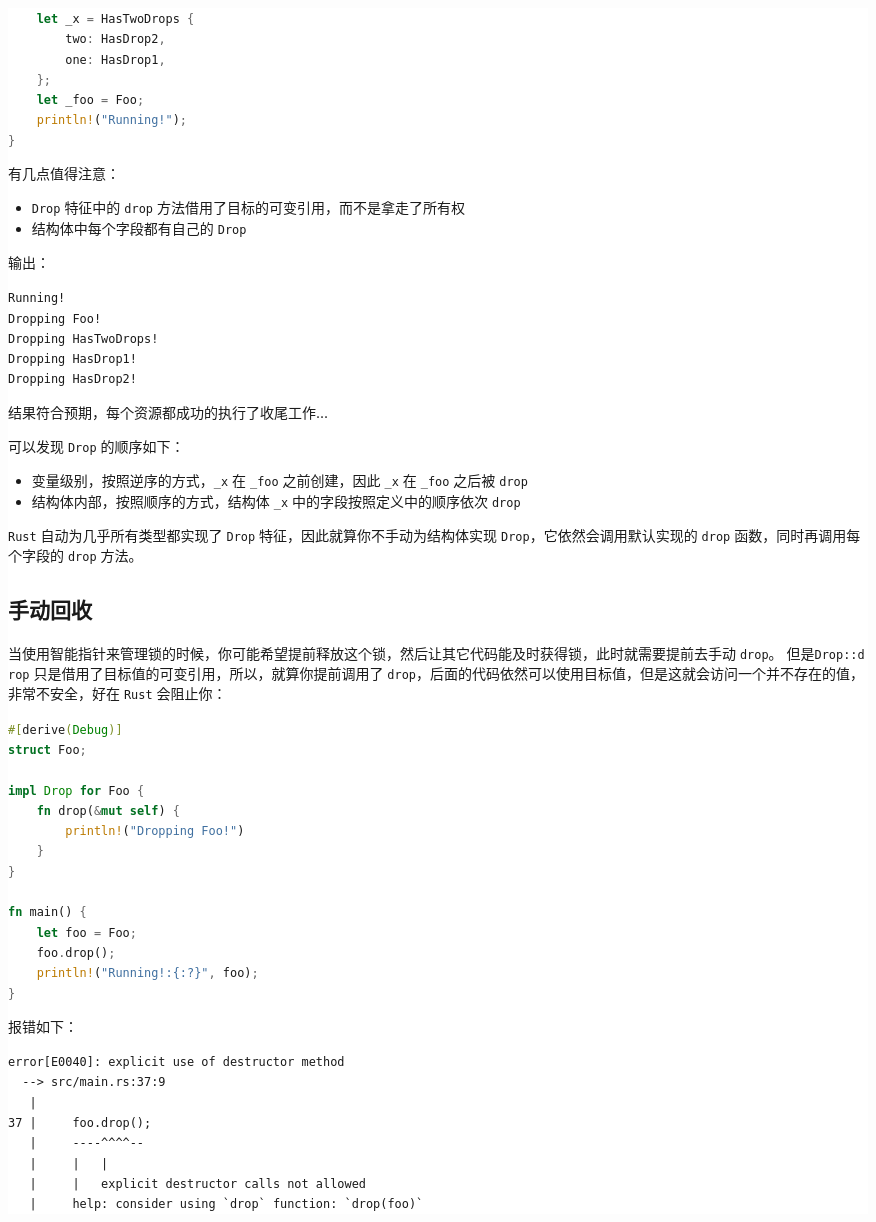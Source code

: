 ```rust
    let _x = HasTwoDrops {
        two: HasDrop2,
        one: HasDrop1,
    };
    let _foo = Foo;
    println!("Running!");
}
```

有几点值得注意：

- `Drop` 特征中的 `drop` 方法借用了目标的可变引用，而不是拿走了所有权
- 结构体中每个字段都有自己的 `Drop`

输出：

```log
Running!
Dropping Foo!
Dropping HasTwoDrops!
Dropping HasDrop1!
Dropping HasDrop2!
```

结果符合预期，每个资源都成功的执行了收尾工作...

可以发现 `Drop` 的顺序如下：

- 变量级别，按照逆序的方式，`_x` 在 `_foo` 之前创建，因此 `_x` 在 `_foo` 之后被 `drop`
- 结构体内部，按照顺序的方式，结构体 `_x` 中的字段按照定义中的顺序依次 `drop`

`Rust` 自动为几乎所有类型都实现了 `Drop` 特征，因此就算你不手动为结构体实现 `Drop`，它依然会调用默认实现的 `drop` 函数，同时再调用每个字段的 `drop` 方法。

## 手动回收

当使用智能指针来管理锁的时候，你可能希望提前释放这个锁，然后让其它代码能及时获得锁，此时就需要提前去手动 `drop`。 但是`Drop::drop` 只是借用了目标值的可变引用，所以，就算你提前调用了 `drop`，后面的代码依然可以使用目标值，但是这就会访问一个并不存在的值，非常不安全，好在 `Rust` 会阻止你：

```rust
#[derive(Debug)]
struct Foo;

impl Drop for Foo {
    fn drop(&mut self) {
        println!("Dropping Foo!")
    }
}

fn main() {
    let foo = Foo;
    foo.drop();
    println!("Running!:{:?}", foo);
}
```

报错如下：
```log
error[E0040]: explicit use of destructor method
  --> src/main.rs:37:9
   |
37 |     foo.drop();
   |     ----^^^^--
   |     |   |
   |     |   explicit destructor calls not allowed
   |     help: consider using `drop` function: `drop(foo)`
```

